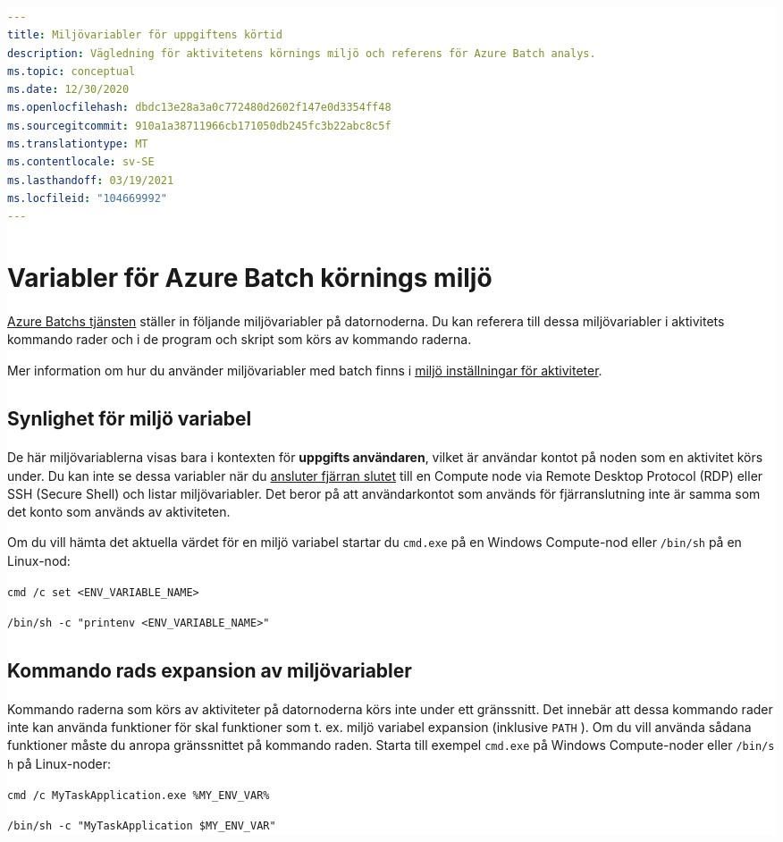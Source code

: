 ```yaml
---
title: Miljövariabler för uppgiftens körtid
description: Vägledning för aktivitetens körnings miljö och referens för Azure Batch analys.
ms.topic: conceptual
ms.date: 12/30/2020
ms.openlocfilehash: dbdc13e28a3a0c772480d2602f147e0d3354ff48
ms.sourcegitcommit: 910a1a38711966cb171050db245fc3b22abc8c5f
ms.translationtype: MT
ms.contentlocale: sv-SE
ms.lasthandoff: 03/19/2021
ms.locfileid: "104669992"
---
```

# <a name="azure-batch-runtime-environment-variables"></a>Variabler för Azure Batch körnings miljö

[Azure Batchs tjänsten](https://azure.microsoft.com/services/batch/) ställer in följande miljövariabler på datornoderna. Du kan referera till dessa miljövariabler i aktivitets kommando rader och i de program och skript som körs av kommando raderna.

Mer information om hur du använder miljövariabler med batch finns i [miljö inställningar för aktiviteter](jobs-and-tasks.md#environment-settings-for-tasks).

## <a name="environment-variable-visibility"></a>Synlighet för miljö variabel

De här miljövariablerna visas bara i kontexten för **uppgifts användaren**, vilket är användar kontot på noden som en aktivitet körs under. Du kan inte se dessa variabler när du [ansluter fjärran slutet](./error-handling.md#connect-to-compute-nodes) till en Compute node via Remote Desktop Protocol (RDP) eller SSH (Secure Shell) och listar miljövariabler. Det beror på att användarkontot som används för fjärranslutning inte är samma som det konto som används av aktiviteten.

Om du vill hämta det aktuella värdet för en miljö variabel startar du `cmd.exe` på en Windows Compute-nod eller `/bin/sh` på en Linux-nod:

`cmd /c set <ENV_VARIABLE_NAME>`

`/bin/sh -c "printenv <ENV_VARIABLE_NAME>"`

## <a name="command-line-expansion-of-environment-variables"></a>Kommando rads expansion av miljövariabler

Kommando raderna som körs av aktiviteter på datornoderna körs inte under ett gränssnitt. Det innebär att dessa kommando rader inte kan använda funktioner för skal funktioner som t. ex. miljö variabel expansion (inklusive `PATH` ). Om du vill använda sådana funktioner måste du anropa gränssnittet på kommando raden. Starta till exempel `cmd.exe` på Windows Compute-noder eller `/bin/sh` på Linux-noder:

`cmd /c MyTaskApplication.exe %MY_ENV_VAR%`

`/bin/sh -c "MyTaskApplication $MY_ENV_VAR"`
